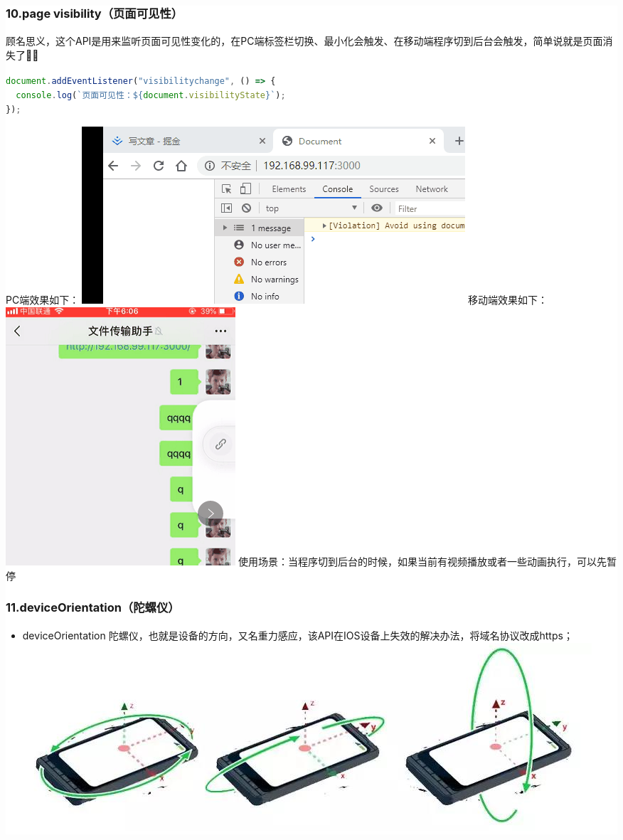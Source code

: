 ### 10.page visibility（页面可见性）
顾名思义，这个API是用来监听页面可见性变化的，在PC端标签栏切换、最小化会触发、在移动端程序切到后台会触发，简单说就是页面消失了🤦‍♂️
```javascript
document.addEventListener("visibilitychange", () => {
  console.log(`页面可见性：${document.visibilityState}`);
});
```
PC端效果如下：
![image](/images/js_webapi_visibility.gif)
移动端效果如下：
![image](/images/js_webapi_visibility_app.gif)
使用场景：当程序切到后台的时候，如果当前有视频播放或者一些动画执行，可以先暂停

### 11.deviceOrientation（陀螺仪）
- deviceOrientation
陀螺仪，也就是设备的方向，又名重力感应，该API在IOS设备上失效的解决办法，将域名协议改成https；
![image](/images/js_webapi_deviceOrientation.jpg)